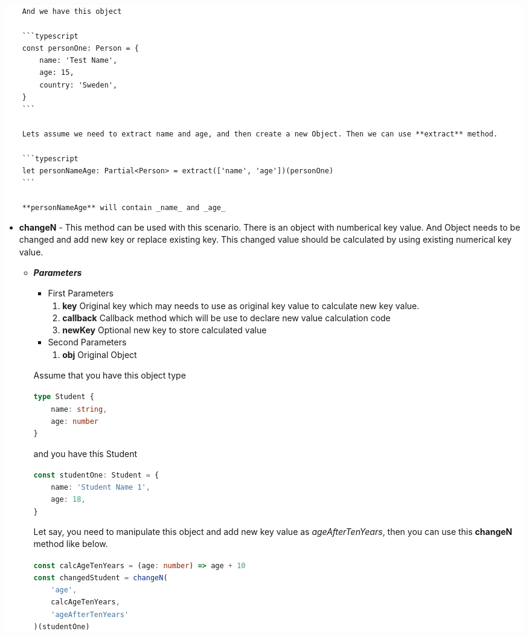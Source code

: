        And we have this object

        ```typescript
        const personOne: Person = {
            name: 'Test Name',
            age: 15,
            country: 'Sweden',
        }
        ```

        Lets assume we need to extract name and age, and then create a new Object. Then we can use **extract** method.

        ```typescript
        let personNameAge: Partial<Person> = extract(['name', 'age'])(personOne)
        ```

        **personNameAge** will contain _name_ and _age_

-   **changeN** - This method can be used with this scenario. There is an object with numberical key value. And Object needs to be changed and add new key or replace existing key. This changed value should be calculated by using existing numerical key value.

    -   **_Parameters_**

        -   First Parameters
            1. **key** Original key which may needs to use as original key value to calculate new key value.
            2. **callback** Callback method which will be use to declare new value calculation code
            3. **newKey** Optional new key to store calculated value
        -   Second Parameters
            1. **obj** Original Object

        Assume that you have this object type

        ```typescript
        type Student {
            name: string,
            age: number
        }
        ```

        and you have this Student

        ```typescript
        const studentOne: Student = {
            name: 'Student Name 1',
            age: 18,
        }
        ```

        Let say, you need to manipulate this object and add new key value as _ageAfterTenYears_, then you can use this **changeN** method like below.

        ```typescript
        const calcAgeTenYears = (age: number) => age + 10
        const changedStudent = changeN(
            'age',
            calcAgeTenYears,
            'ageAfterTenYears'
        )(studentOne)
        ```
